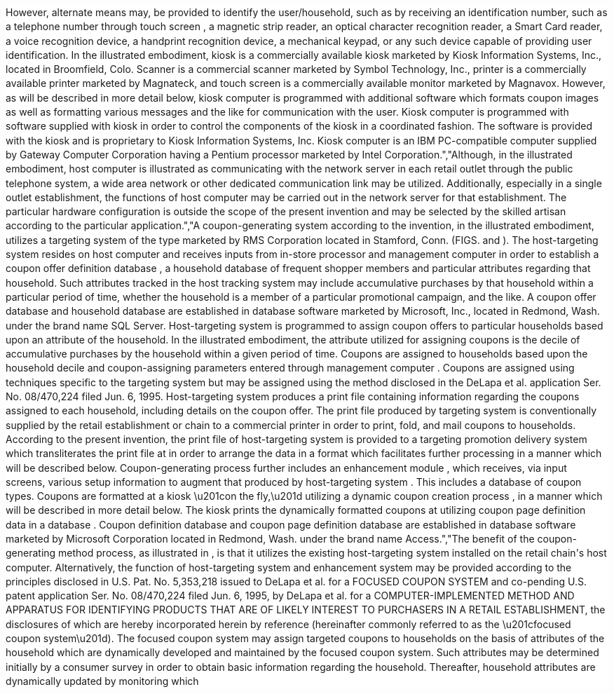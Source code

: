 However, alternate means may, be provided to identify the user\/household, such as by receiving an identification number, such as a telephone number through touch screen , a magnetic strip reader, an optical character recognition reader, a Smart Card reader, a voice recognition device, a handprint recognition device, a mechanical keypad, or any such device capable of providing user identification. In the illustrated embodiment, kiosk  is a commercially available kiosk marketed by Kiosk Information Systems, Inc., located in Broomfield, Colo. Scanner  is a commercial scanner marketed by Symbol Technology, Inc., printer  is a commercially available printer marketed by Magnateck, and touch screen  is a commercially available monitor marketed by Magnavox. However, as will be described in more detail below, kiosk computer  is programmed with additional software which formats coupon images as well as formatting various messages and the like for communication with the user. Kiosk computer  is programmed with software supplied with kiosk  in order to control the components of the kiosk in a coordinated fashion. The software is provided with the kiosk and is proprietary to Kiosk Information Systems, Inc. Kiosk computer  is an IBM PC-compatible computer supplied by Gateway Computer Corporation having a Pentium processor marketed by Intel Corporation.","Although, in the illustrated embodiment, host computer  is illustrated as communicating with the network server in each retail outlet through the public telephone system, a wide area network or other dedicated communication link may be utilized. Additionally, especially in a single outlet establishment, the functions of host computer  may be carried out in the network server  for that establishment. The particular hardware configuration is outside the scope of the present invention and may be selected by the skilled artisan according to the particular application.","A coupon-generating system  according to the invention, in the illustrated embodiment, utilizes a targeting system  of the type marketed by RMS Corporation located in Stamford, Conn. (FIGS.  and ). The host-targeting system resides on host computer  and receives inputs from in-store processor  and management computer  in order to establish a coupon offer definition database , a household database  of frequent shopper members and particular attributes regarding that household. Such attributes tracked in the host tracking system may include accumulative purchases by that household within a particular period of time, whether the household is a member of a particular promotional campaign, and the like. A coupon offer database and household database are established in database software marketed by Microsoft, Inc., located in Redmond, Wash. under the brand name SQL Server. Host-targeting system  is programmed to assign coupon offers to particular households based upon an attribute of the household. In the illustrated embodiment, the attribute utilized for assigning coupons is the decile of accumulative purchases by the household within a given period of time. Coupons are assigned to households based upon the household decile and coupon-assigning parameters entered through management computer . Coupons are assigned using techniques specific to the targeting system but may be assigned using the method disclosed in the DeLapa et al. application Ser. No. 08\/470,224 filed Jun. 6, 1995. Host-targeting system  produces a print file  containing information regarding the coupons assigned to each household, including details on the coupon offer. The print file produced by targeting system  is conventionally supplied by the retail establishment or chain to a commercial printer in order to print, fold, and mail coupons to households. According to the present invention, the print file of host-targeting system  is provided to a targeting promotion delivery system  which transliterates the print file at  in order to arrange the data in a format which facilitates further processing in a manner which will be described below. Coupon-generating process  further includes an enhancement module , which receives, via input screens, various setup information to augment that produced by host-targeting system . This includes a database  of coupon types. Coupons are formatted at a kiosk  \u201con the fly,\u201d utilizing a dynamic coupon creation process , in a manner which will be described in more detail below. The kiosk prints the dynamically formatted coupons at  utilizing coupon page definition data in a database . Coupon definition database  and coupon page definition database  are established in database software marketed by Microsoft Corporation located in Redmond, Wash. under the brand name Access.","The benefit of the coupon-generating method process, as illustrated in , is that it utilizes the existing host-targeting system installed on the retail chain's host computer. Alternatively, the function of host-targeting system  and enhancement system  may be provided according to the principles disclosed in U.S. Pat. No. 5,353,218 issued to DeLapa et al. for a FOCUSED COUPON SYSTEM and co-pending U.S. patent application Ser. No. 08\/470,224 filed Jun. 6, 1995, by DeLapa et al. for a COMPUTER-IMPLEMENTED METHOD AND APPARATUS FOR IDENTIFYING PRODUCTS THAT ARE OF LIKELY INTEREST TO PURCHASERS IN A RETAIL ESTABLISHMENT, the disclosures of which are hereby incorporated herein by reference (hereinafter commonly referred to as the \u201cfocused coupon system\u201d). The focused coupon system may assign targeted coupons to households on the basis of attributes of the household which are dynamically developed and maintained by the focused coupon system. Such attributes may be determined initially by a consumer survey in order to obtain basic information regarding the household. Thereafter, household attributes are dynamically updated by monitoring which